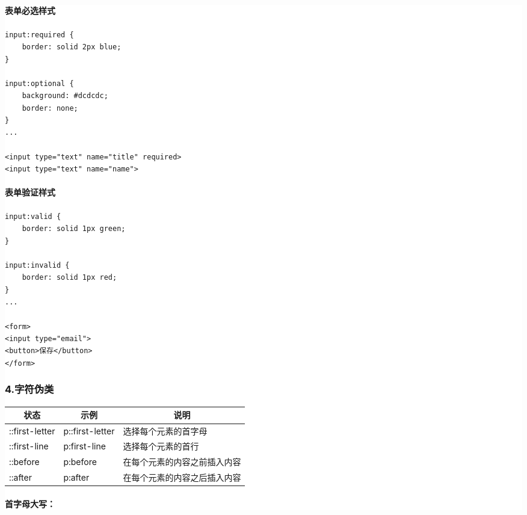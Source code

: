 

#### 表单必选样式

```text
input:required {
    border: solid 2px blue;
}

input:optional {
	background: #dcdcdc; 
	border: none;
}
...

<input type="text" name="title" required>
<input type="text" name="name">
```



#### 表单验证样式

```text
input:valid {
    border: solid 1px green;
}

input:invalid {
    border: solid 1px red;
}
...

<form>
<input type="email">
<button>保存</button>
</form>
```



### 4.字符伪类

| 状态           | 示例            | 说明                         |
| -------------- | --------------- | ---------------------------- |
| ::first-letter | p::first-letter | 选择每个元素的首字母         |
| ::first-line   | p:first-line    | 选择每个元素的首行           |
| ::before       | p:before        | 在每个元素的内容之前插入内容 |
| ::after        | p:after         | 在每个元素的内容之后插入内容 |



#### 首字母大写：
